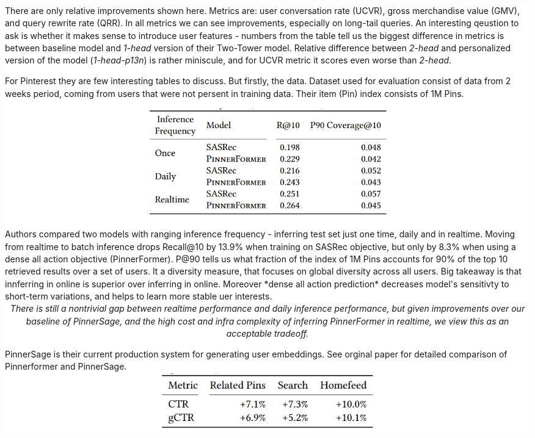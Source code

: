 There are only relative improvements shown here. Metrics are: user conversation rate (UCVR), gross merchandise value (GMV), and query rewrite rate (QRR). In all metrics we can see improvements, especially on long-tail queries. An interesting qeustion to ask is whether it makes sense to introduce user features - numbers from the table tell us the biggest difference in metrics is between baseline model and *1-head* version of their Two-Tower model. Relative difference between *2-head* and personalized version of the model (*1-head-p13n*) is rather miniscule, and for UCVR metric it scores even worse than *2-head*.

For Pinterest they are few interesting tables to discuss. But firstly, the data. Dataset used for evaluation consist of data from 2 weeks period, coming from users that were not persent in training data. Their item (Pin) index consists of 1M Pins.
<div style="text-align: center;">
  <img src="/resources/general-personalized-retrieval/Pinterest-online-vs-offline-recall.png" width="400" />
</div>
<p></p>
Authors compared two models with ranging inference frequency - inferring test set just one time, daily and in realtime. Moving from realtime to batch inference drops Recall@10 by 13.9% when training on SASRec objective, but only by 8.3% when using a dense all action objective (PinnerFormer). P@90 tells us what fraction of the index of 1M Pins accounts for 90% of the top 10 retrieved results over a set of users. It a diversity measure, that focuses on global diversity across all users. 
Big takeaway is that innferring in online is superior over inferring in online. Moreover *dense all action prediction* decreases model's sensitivty to short-term variations, and helps to learn more stable uer interests.
<div style="text-align:center;">
<i> There is still a nontrivial gap between realtime performance and daily inference performance, but given improvements over our baseline of PinnerSage, and the high cost and infra complexity of inferring PinnerFormer in realtime, we view this as an acceptable tradeoff. </i>
</div>
<p></p>
PinnerSage is their current production system for generating user embeddings. See orginal paper for detailed comparison of Pinnerformer and PinnerSage.
<div style="text-align: center;">
  <img src="/resources/general-personalized-retrieval/Pinterest-ab-tests-ads.png" width="350" />
</div><p></p>
